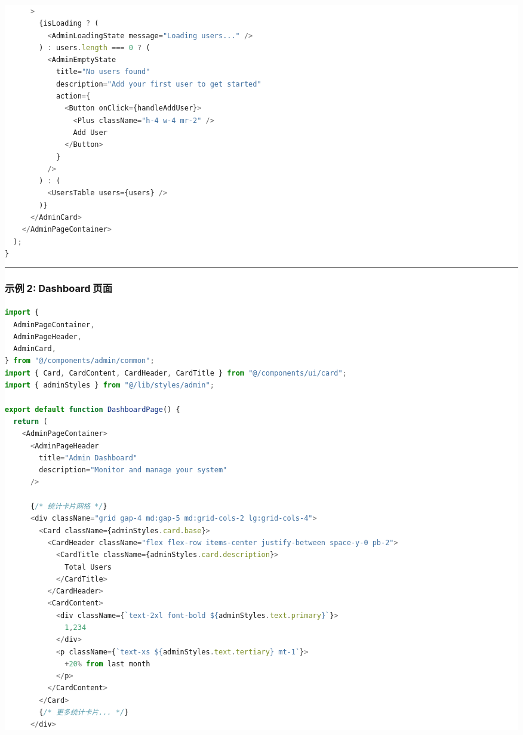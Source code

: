 ```typescript
      >
        {isLoading ? (
          <AdminLoadingState message="Loading users..." />
        ) : users.length === 0 ? (
          <AdminEmptyState
            title="No users found"
            description="Add your first user to get started"
            action={
              <Button onClick={handleAddUser}>
                <Plus className="h-4 w-4 mr-2" />
                Add User
              </Button>
            }
          />
        ) : (
          <UsersTable users={users} />
        )}
      </AdminCard>
    </AdminPageContainer>
  );
}
```

---

### 示例 2: Dashboard 页面

```typescript
import {
  AdminPageContainer,
  AdminPageHeader,
  AdminCard,
} from "@/components/admin/common";
import { Card, CardContent, CardHeader, CardTitle } from "@/components/ui/card";
import { adminStyles } from "@/lib/styles/admin";

export default function DashboardPage() {
  return (
    <AdminPageContainer>
      <AdminPageHeader
        title="Admin Dashboard"
        description="Monitor and manage your system"
      />

      {/* 统计卡片网格 */}
      <div className="grid gap-4 md:gap-5 md:grid-cols-2 lg:grid-cols-4">
        <Card className={adminStyles.card.base}>
          <CardHeader className="flex flex-row items-center justify-between space-y-0 pb-2">
            <CardTitle className={adminStyles.card.description}>
              Total Users
            </CardTitle>
          </CardHeader>
          <CardContent>
            <div className={`text-2xl font-bold ${adminStyles.text.primary}`}>
              1,234
            </div>
            <p className={`text-xs ${adminStyles.text.tertiary} mt-1`}>
              +20% from last month
            </p>
          </CardContent>
        </Card>
        {/* 更多统计卡片... */}
      </div>

```